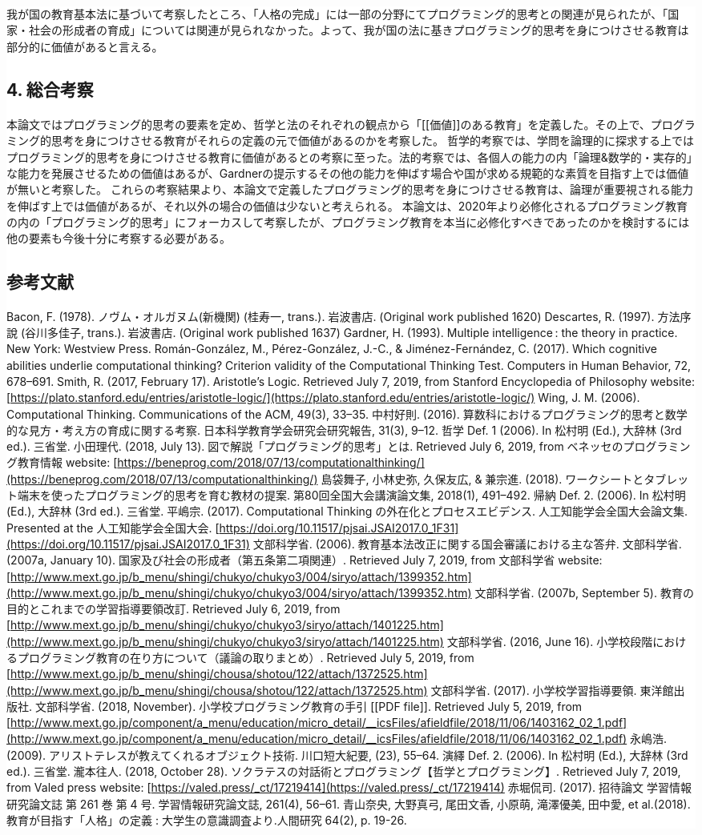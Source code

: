 我が国の教育基本法に基づいて考察したところ、「人格の完成」には一部の分野にてプログラミング的思考との関連が見られたが、「国家・社会の形成者の育成」については関連が見られなかった。よって、我が国の法に基きプログラミング的思考を身につけさせる教育は部分的に価値があると言える。

## 4. 総合考察
本論文ではプログラミング的思考の要素を定め、哲学と法のそれぞれの観点から「[[価値]]のある教育」を定義した。その上で、プログラミング的思考を身につけさせる教育がそれらの定義の元で価値があるのかを考察した。
哲学的考察では、学問を論理的に探求する上ではプログラミング的思考を身につけさせる教育に価値があるとの考察に至った。法的考察では、各個人の能力の内「論理&数学的・実存的」な能力を発展させるための価値はあるが、Gardnerの提示するその他の能力を伸ばす場合や国が求める規範的な素質を目指す上では価値が無いと考察した。
これらの考察結果より、本論文で定義したプログラミング的思考を身につけさせる教育は、論理が重要視される能力を伸ばす上では価値があるが、それ以外の場合の価値は少ないと考えられる。
本論文は、2020年より必修化されるプログラミング教育の内の「プログラミング的思考」にフォーカスして考察したが、プログラミング教育を本当に必修化すべきであったのかを検討するには他の要素も今後十分に考察する必要がある。

## 参考文献
Bacon, F. (1978). ノヴム・オルガヌム(新機関) (桂寿一, trans.). 岩波書店. (Original work published 1620)
Descartes, R. (1997). 方法序說 (谷川多佳子, trans.). 岩波書店. (Original work published 1637)
Gardner, H. (1993). Multiple intelligence : the theory in practice. New York: Westview Press.
Román-González, M., Pérez-González, J.-C., & Jiménez-Fernández, C. (2017). Which cognitive abilities underlie computational thinking? Criterion validity of the Computational Thinking Test. Computers in Human Behavior, 72, 678–691.
Smith, R. (2017, February 17). Aristotle’s Logic. Retrieved July 7, 2019, from Stanford Encyclopedia of Philosophy website: [https://plato.stanford.edu/entries/aristotle-logic/](https://plato.stanford.edu/entries/aristotle-logic/)
Wing, J. M. (2006). Computational Thinking. Communications of the ACM, 49(3), 33–35.
中村好則. (2016). 算数科におけるプログラミング的思考と数学的な見方・考え方の育成に関する考察. 日本科学教育学会研究会研究報告, 31(3), 9–12.
哲学 Def. 1 (2006). In 松村明 (Ed.), 大辞林 (3rd ed.). 三省堂.
小田理代. (2018, July 13). 図で解説「プログラミング的思考」とは. Retrieved July 6, 2019, from ベネッセのプログラミング教育情報 website: [https://beneprog.com/2018/07/13/computationalthinking/](https://beneprog.com/2018/07/13/computationalthinking/)
島袋舞子, 小林史弥, 久保友広, & 兼宗進. (2018). ワークシートとタブレット端末を使ったプログラミング的思考を育む教材の提案. 第80回全国大会講演論文集, 2018(1), 491–492.
帰納 Def. 2. (2006). In 松村明 (Ed.), 大辞林 (3rd ed.). 三省堂.
平嶋宗. (2017). Computational Thinking の外在化とプロセスエビデンス. 人工知能学会全国大会論文集. Presented at the 人工知能学会全国大会. [https://doi.org/10.11517/pjsai.JSAI2017.0_1F31](https://doi.org/10.11517/pjsai.JSAI2017.0_1F31)
文部科学省. (2006). 教育基本法改正に関する国会審議における主な答弁.
文部科学省. (2007a, January 10). 国家及び社会の形成者（第五条第二項関連）. Retrieved July 7, 2019, from 文部科学省 website: [http://www.mext.go.jp/b_menu/shingi/chukyo/chukyo3/004/siryo/attach/1399352.htm](http://www.mext.go.jp/b_menu/shingi/chukyo/chukyo3/004/siryo/attach/1399352.htm)
文部科学省. (2007b, September 5). 教育の目的とこれまでの学習指導要領改訂. Retrieved July 6, 2019, from [http://www.mext.go.jp/b_menu/shingi/chukyo/chukyo3/siryo/attach/1401225.htm](http://www.mext.go.jp/b_menu/shingi/chukyo/chukyo3/siryo/attach/1401225.htm)
文部科学省. (2016, June 16). 小学校段階におけるプログラミング教育の在り方について（議論の取りまとめ）. Retrieved July 5, 2019, from [http://www.mext.go.jp/b_menu/shingi/chousa/shotou/122/attach/1372525.htm](http://www.mext.go.jp/b_menu/shingi/chousa/shotou/122/attach/1372525.htm)
文部科学省. (2017). 小学校学習指導要領. 東洋館出版社.
文部科学省. (2018, November). 小学校プログラミング教育の手引 [[PDF file]]. Retrieved July 5, 2019, from [http://www.mext.go.jp/component/a_menu/education/micro_detail/__icsFiles/afieldfile/2018/11/06/1403162_02_1.pdf](http://www.mext.go.jp/component/a_menu/education/micro_detail/__icsFiles/afieldfile/2018/11/06/1403162_02_1.pdf)
永嶋浩. (2009). アリストテレスが教えてくれるオブジェクト技術. 川口短大紀要, (23), 55–64.
演繹 Def. 2. (2006). In 松村明 (Ed.), 大辞林 (3rd ed.). 三省堂.
瀧本往人. (2018, October 28). ソクラテスの対話術とプログラミング【哲学とプログラミング】. Retrieved July 7, 2019, from Valed press website: [https://valed.press/_ct/17219414](https://valed.press/_ct/17219414)
赤堀侃司. (2017). 招待論文 学習情報研究論文誌 第 261 巻 第 4 号. 学習情報研究論文誌, 261(4), 56–61.
青山奈央, 大野真弓, 尾田文香, 小原萌, 滝澤優美, 田中愛, et al.(2018). 教育が目指す「人格」の定義 : 大学生の意識調査より.人間研究 64(2), p. 19-26.